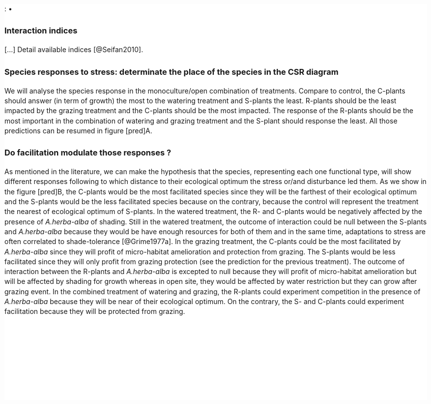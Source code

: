   : •

### Interaction indices

[...] Detail available indices [@Seifan2010].

### Species responses to stress: determinate the place of the species in the CSR diagram

We will analyse the species response in the monoculture/open combination
of treatments. Compare to control, the C-plants should answer (in term
of growth) the most to the watering treatment and S-plants the least.
R-plants should be the least impacted by the grazing treatment and the
C-plants should be the most impacted. The response of the R-plants
should be the most important in the combination of watering and grazing
treatment and the S-plant should response the least. All those
predictions can be resumed in figure [pred]A.

### Do facilitation modulate those responses ?

As mentioned in the literature, we can make the hypothesis that the
species, representing each one functional type, will show different
responses following to which distance to their ecological optimum the
stress or/and disturbance led them. As we show in the figure [pred]B,
the C-plants would be the most facilitated species since they will be
the farthest of their ecological optimum and the S-plants would be the
less facilitated species because on the contrary, because the control
will represent the treatment the nearest of ecological optimum of
S-plants. In the watered treatment, the R- and C-plants would be
negatively affected by the presence of *A.herba-alba* of shading. Still
in the watered treatment, the outcome of interaction could be null
between the S-plants and *A.herba-alba* because they would be have
enough resources for both of them and in the same time, adaptations to
stress are often correlated to shade-tolerance [@Grime1977a]. In the
grazing treatment, the C-plants could be the most facilitated by
*A.herba-alba* since they will profit of micro-habitat amelioration and
protection from grazing. The S-plants would be less facilitated since
they will only profit from grazing protection (see the prediction for
the previous treatment). The outcome of interaction between the R-plants
and *A.herba-alba* is excepted to null because they will profit of
micro-habitat amelioration but will be affected by shading for growth
whereas in open site, they would be affected by water restriction but
they can grow after grazing event. In the combined treatment of watering
and grazing, the R-plants could experiment competition in the presence
of *A.herba-alba* because they will be near of their ecological optimum.
On the contrary, the S- and C-plants could experiment facilitation
because they will be protected from grazing.

![Predication about species behaviour in the monoculture treatment.
W:watered, G:grazed, WG:watered and grazed. R:ruderal, S: stress
tolerant, C: Competitor. (A): Relative mean growth of species in the
monoculture treatment. (B) Relative Neibourgh Effect (RNE) of
*A.herba-alba* on saplings in the monoculture treatment. The values
which are superior to 0 mean that the most important interaction is the
facilitation. On the contrary, the values below 0 indicates that the
most important interaction is the competition.[pred]](prediction.pdf)
